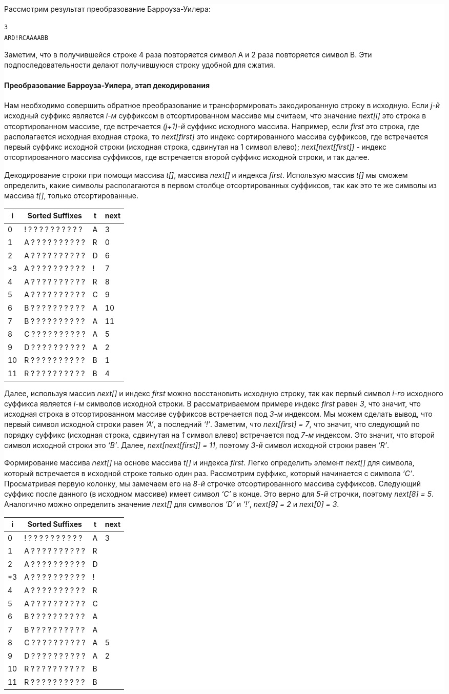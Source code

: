 Рассмотрим результат преобразование Барроуза-Уилера:
```
3
ARD!RCAAAABB
```
Заметим, что в получившейся строке 4 раза повторяется символ A и 2 раза повторяется символ B. Эти подпоследовательности делают получившуюся строку удобной для сжатия.

#### Преобразование Барроуза-Уилера, этап декодирования
Нам необходимо совершить обратное преобразование и трансформировать закодированную строку в исходную. Если _j-й_ исходный суффикс является _i-м_ суффиксом в отсортированном массиве мы считаем, что значение _next[i]_ это строка в отсортированном массиве, где встречается _(j+1)-й_ суффикс исходного массива. Например, если _first_ это строка, где располагается исходная входная строка, то _next[first]_ это индекс сортированного массива суффиксов, где встречается первый суффикс исходной строки (исходная строка, сдвинутая на 1 символ влево); _next[next[first]]_ - индекс отсортированного массива суффиксов, где встречается второй суффикс исходной строки, и так далее.

Декодирование строки при помощи массива _t[]_,  массива _next[]_ и индекса _first_. Использую массив _t[]_ мы сможем определить, какие символы располагаются в первом столбце отсортированных суффиксов, так как это те же символы из массива _t[]_, только отсортированные.

 i |  Sorted Suffixes       | t | next
-- | ---------------------- | - | ----
 0 | ! ? ? ? ? ? ? ? ? ? ?  | A |  3
 1 | A ? ? ? ? ? ? ? ? ? ?  | R |  0
 2 | A ? ? ? ? ? ? ? ? ? ?  | D |  6
*3 | A ? ? ? ? ? ? ? ? ? ?  | ! |  7
 4 | A ? ? ? ? ? ? ? ? ? ?  | R |  8
 5 | A ? ? ? ? ? ? ? ? ? ?  | C |  9
 6 | B ? ? ? ? ? ? ? ? ? ?  | A |  10
 7 | B ? ? ? ? ? ? ? ? ? ?  | A |  11
 8 | C ? ? ? ? ? ? ? ? ? ?  | A |  5
 9 | D ? ? ? ? ? ? ? ? ? ?  | A |  2
10 | R ? ? ? ? ? ? ? ? ? ?  | B |  1
11 | R ? ? ? ? ? ? ? ? ? ?  | B |  4

Далее, используя массив _next[]_ и индекс _first_ можно восстановить исходную строку, так как первый символ _i-го_ исходного суффикса является _i-м_ символов исходной строки. В рассматриваемом примере индекс _first_ равен _3_, что значит, что исходная строка в отсортированном массиве суффиксов встречается под _3-м_ индексом. Мы можем сделать вывод, что первый символ исходной строки равен _‘А’_, а последний _‘!’_. Заметим, что _next[first] = 7_, что значит, что следующий по порядку суффикс (исходная строка, сдвинутая на _1_ символ влево) встречается под _7-м_ индексом. Это значит, что второй символ исходной строки это _‘B’_. Далее, _next[next[first]] = 11_, поэтому _3-й_ символ исходной строки равен _‘R’_.

Формирование массива _next[]_ на основе массива _t[]_ и индекса _first_. Легко определить элемент _next[]_ для символа, который встречается в исходной строке только один раз. Рассмотрим суффикс, который начинается с символа _‘C’_. Просматривая первую колонку, мы замечаем его на _8-й_ строчке отсортированного массива суффиксов. Следующий суффикс после данного (в исходном массиве) имеет символ _‘C’_ в конце. Это верно для _5-й_ строчки, поэтому _next[8] = 5_. Аналогично можно определить значение _next[]_ для символов _‘D’_ и _‘!’_, _next[9] = 2_ и _next[0] = 3_.

 i  |    Sorted Suffixes     | t   |   next
--  | ---------------------- | -   |  ----
 0  |  ! ? ? ? ? ? ? ? ? ? ? | A   |     3
 1  |  A ? ? ? ? ? ? ? ? ? ? | R   |
 2  |  A ? ? ? ? ? ? ? ? ? ? | D   |
*3  |  A ? ? ? ? ? ? ? ? ? ? | !   |
 4  |  A ? ? ? ? ? ? ? ? ? ? | R   |
 5  |  A ? ? ? ? ? ? ? ? ? ? | C   |
 6  |  B ? ? ? ? ? ? ? ? ? ? | A   |
 7  |  B ? ? ? ? ? ? ? ? ? ? | A   |
 8  |  C ? ? ? ? ? ? ? ? ? ? | A   |     5
 9  |  D ? ? ? ? ? ? ? ? ? ? | A   |    2
10  |  R ? ? ? ? ? ? ? ? ? ? | B   |
11  |  R ? ? ? ? ? ? ? ? ? ? | B   |

